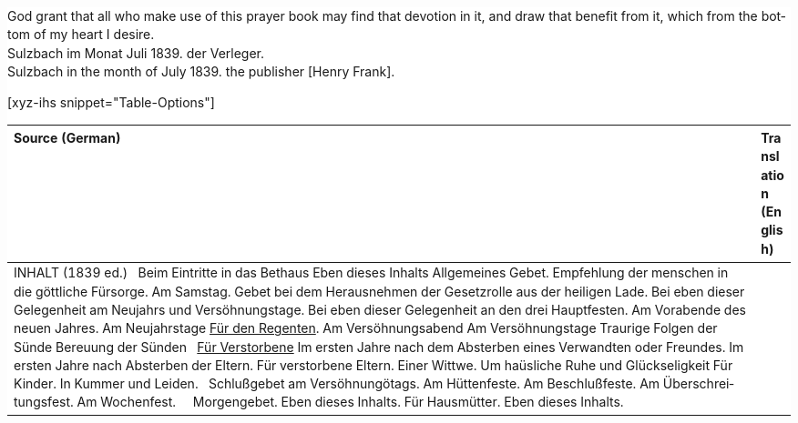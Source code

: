<td style="vertical-align:top;">
<div class="english" lang="en">
God grant that all who make use of this prayer book may find that devotion in it, and draw that benefit from it, which from the bottom of my heart I desire. 
</div></td></tr>


<tr><td style="vertical-align:top;">
<div class="german" lang="de">
Sulzbach im Monat Juli 1839.
der Verleger.
</div></td>

<td style="vertical-align:top;">
<div class="english" lang="en">
Sulzbach in the month of July 1839.
the publisher [Henry Frank].
</div></td></tr>
</tbody></table>


[xyz-ihs snippet="Table-Options"]<table style="margin-left: auto; margin-right: auto;" class="draggable">
<thead><tr><th id="x" style="text-align: left;">Source (German)</th><th style="text-align: left;">Translation (English)</th></tr></thead>
<tbody>
<tr><td style="vertical-align:top;">
<div class="german" lang="de">
INHALT (1839 ed.)
&nbsp;
Beim Eintritte in das Bethaus
Eben dieses Inhalts
Allgemeines Gebet.
Empfehlung der menschen in die göttliche Fürsorge. 
Am Samstag.
Gebet bei dem Herausnehmen der Gesetzrolle aus der heiligen Lade.
Bei eben dieser Gelegenheit am Neujahrs und Versöhnungstage.
Bei eben dieser Gelegenheit an den drei Hauptfesten.
Am Vorabende des neuen Jahres.
Am Neujahrstage
<a href="/?p=42086">Für den Regenten</a>.
Am Versöhnungsabend
Am Versöhnungstage
Traurige Folgen der Sünde
Bereuung der Sünden
&nbsp;
<u>Für Verstorbene</u>
Im ersten Jahre nach dem Absterben eines Verwandten oder Freundes.
Im ersten Jahre nach Absterben der Eltern.
Für verstorbene Eltern.
Einer Wittwe.
Um haüsliche Ruhe und Glückseligkeit
Für Kinder.
In Kummer und Leiden.
&nbsp;
Schlußgebet am Versöhnungötags.
Am Hüttenfeste.
Am Beschlußfeste.
Am Überschreitungsfest.
Am Wochenfest.
&nbsp;
&nbsp;
Morgengebet. 
Eben dieses Inhalts.
Für Hausmütter.
Eben dieses Inhalts.